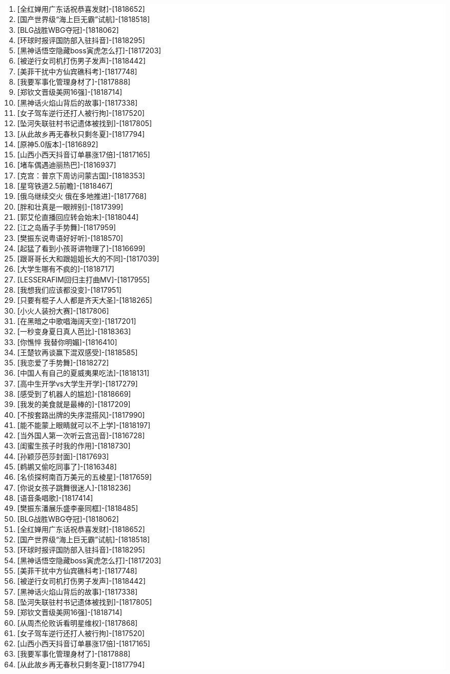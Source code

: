 1. [全红婵用广东话祝恭喜发财]-[1818652]
1. [国产世界级“海上巨无霸”试航]-[1818518]
1. [BLG战胜WBG夺冠]-[1818062]
1. [环球时报评国防部入驻抖音]-[1818295]
1. [黑神话悟空隐藏boss寅虎怎么打]-[1817203]
1. [被逆行女司机打伤男子发声]-[1818442]
1. [美菲干扰中方仙宾礁科考]-[1817748]
1. [我要军事化管理身材了]-[1817888]
1. [郑钦文晋级美网16强]-[1818714]
1. [黑神话火焰山背后的故事]-[1817338]
1. [女子驾车逆行还打人被行拘]-[1817520]
1. [坠河失联驻村书记遗体被找到]-[1817805]
1. [从此故乡再无春秋只剩冬夏]-[1817794]
1. [原神5.0版本]-[1816892]
1. [山西小西天抖音订单暴涨17倍]-[1817165]
1. [堵车偶遇迪丽热巴]-[1816937]
1. [克宫：普京下周访问蒙古国]-[1818353]
1. [星穹铁道2.5前瞻]-[1818467]
1. [俄乌继续交火 俄在多地推进]-[1817768]
1. [胖和壮真是一眼辨别]-[1817399]
1. [郭艾伦直播回应转会始末]-[1818044]
1. [江之岛盾子手势舞]-[1817959]
1. [樊振东说粤语好好听]-[1818570]
1. [起猛了看到小孩哥讲物理了]-[1816699]
1. [跟哥哥长大和跟姐姐长大的不同]-[1817039]
1. [大学生哪有不疯的]-[1818717]
1. [LESSERAFIM回归主打曲MV]-[1817955]
1. [我想我们应该都没变]-[1817951]
1. [只要有棍子人人都是齐天大圣]-[1818265]
1. [小火人装扮大赛]-[1817806]
1. [在黑暗之中歌唱海阔天空]-[1817201]
1. [一秒变身夏日真人芭比]-[1818363]
1. [你憔悴 我替你明媚]-[1816410]
1. [王楚钦再谈赢下混双感受]-[1818585]
1. [我恋爱了手势舞]-[1818272]
1. [中国人有自己的夏威夷果吃法]-[1818131]
1. [高中生开学vs大学生开学]-[1817279]
1. [感受到了机器人的尴尬]-[1818669]
1. [我发的美食就是最棒的]-[1817209]
1. [不按套路出牌的失序混搭风]-[1817990]
1. [能不能蒙上眼睛就可以不上学]-[1818197]
1. [当外国人第一次听云宫迅音]-[1816728]
1. [闺蜜生孩子时我的作用]-[1818730]
1. [孙颖莎芭莎封面]-[1817693]
1. [鹈鹕又偷吃同事了]-[1816348]
1. [名侦探柯南百万美元的五棱星]-[1817659]
1. [你说女孩子跳舞很迷人]-[1818236]
1. [语音条唱歌]-[1817414]
1. [樊振东潘展乐盛李豪同框]-[1818485]
1. [BLG战胜WBG夺冠]-[1818062]
1. [全红婵用广东话祝恭喜发财]-[1818652]
1. [国产世界级“海上巨无霸”试航]-[1818518]
1. [环球时报评国防部入驻抖音]-[1818295]
1. [黑神话悟空隐藏boss寅虎怎么打]-[1817203]
1. [美菲干扰中方仙宾礁科考]-[1817748]
1. [被逆行女司机打伤男子发声]-[1818442]
1. [黑神话火焰山背后的故事]-[1817338]
1. [坠河失联驻村书记遗体被找到]-[1817805]
1. [郑钦文晋级美网16强]-[1818714]
1. [从周杰伦败诉看明星维权]-[1817868]
1. [女子驾车逆行还打人被行拘]-[1817520]
1. [山西小西天抖音订单暴涨17倍]-[1817165]
1. [我要军事化管理身材了]-[1817888]
1. [从此故乡再无春秋只剩冬夏]-[1817794]